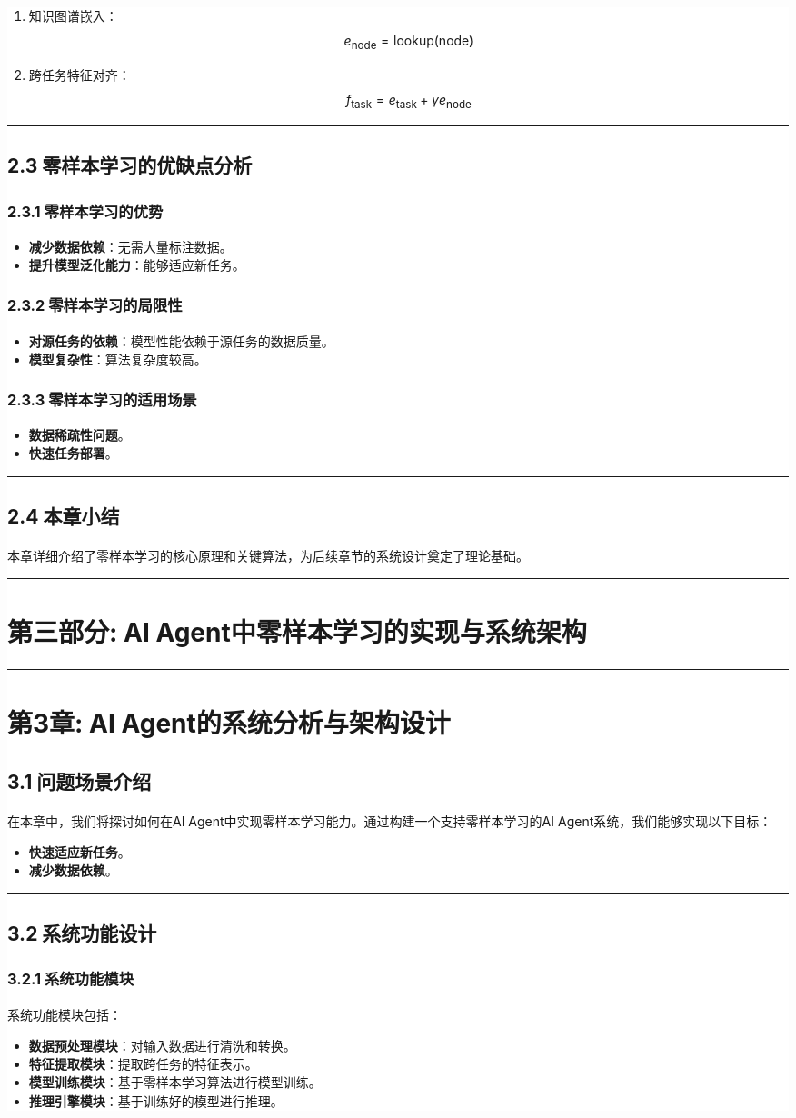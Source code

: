 1. 知识图谱嵌入：
   $$ e_{\text{node}} = \text{lookup}(\text{node}) $$

2. 跨任务特征对齐：
   $$ f_{\text{task}} = e_{\text{task}} + \gamma e_{\text{node}} $$

---

## 2.3 零样本学习的优缺点分析

### 2.3.1 零样本学习的优势
- **减少数据依赖**：无需大量标注数据。
- **提升模型泛化能力**：能够适应新任务。

### 2.3.2 零样本学习的局限性
- **对源任务的依赖**：模型性能依赖于源任务的数据质量。
- **模型复杂性**：算法复杂度较高。

### 2.3.3 零样本学习的适用场景
- **数据稀疏性问题**。
- **快速任务部署**。

---

## 2.4 本章小结
本章详细介绍了零样本学习的核心原理和关键算法，为后续章节的系统设计奠定了理论基础。

---

# 第三部分: AI Agent中零样本学习的实现与系统架构

---

# 第3章: AI Agent的系统分析与架构设计

## 3.1 问题场景介绍
在本章中，我们将探讨如何在AI Agent中实现零样本学习能力。通过构建一个支持零样本学习的AI Agent系统，我们能够实现以下目标：
- **快速适应新任务**。
- **减少数据依赖**。

---

## 3.2 系统功能设计

### 3.2.1 系统功能模块
系统功能模块包括：
- **数据预处理模块**：对输入数据进行清洗和转换。
- **特征提取模块**：提取跨任务的特征表示。
- **模型训练模块**：基于零样本学习算法进行模型训练。
- **推理引擎模块**：基于训练好的模型进行推理。
